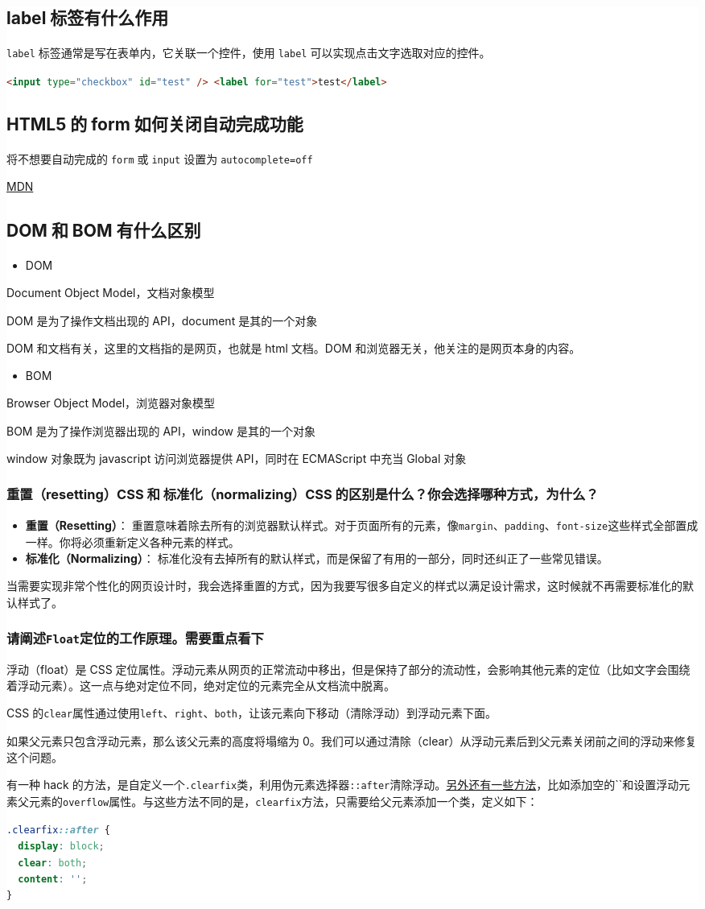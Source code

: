 ## label 标签有什么作用

`label` 标签通常是写在表单内，它关联一个控件，使用 `label` 可以实现点击文字选取对应的控件。

```html
<input type="checkbox" id="test" /> <label for="test">test</label>
```

## HTML5 的 form 如何关闭自动完成功能

将不想要自动完成的 `form` 或 `input` 设置为 `autocomplete=off`

[MDN](https://link.zhihu.com/?target=https%3A//developer.mozilla.org/zh-CN/docs/Web/Security/Securing_your_site/Turning_off_form_autocompletion)

## DOM 和 BOM 有什么区别

- DOM

Document Object Model，文档对象模型

DOM 是为了操作文档出现的 API，document 是其的一个对象

DOM 和文档有关，这里的文档指的是网页，也就是 html 文档。DOM 和浏览器无关，他关注的是网页本身的内容。

- BOM

Browser Object Model，浏览器对象模型

BOM 是为了操作浏览器出现的 API，window 是其的一个对象

window 对象既为 javascript 访问浏览器提供 API，同时在 ECMAScript 中充当 Global 对象

### 重置（resetting）CSS 和 标准化（normalizing）CSS 的区别是什么？你会选择哪种方式，为什么？

- **重置（Resetting）**： 重置意味着除去所有的浏览器默认样式。对于页面所有的元素，像`margin`、`padding`、`font-size`这些样式全部置成一样。你将必须重新定义各种元素的样式。
- **标准化（Normalizing）**： 标准化没有去掉所有的默认样式，而是保留了有用的一部分，同时还纠正了一些常见错误。

当需要实现非常个性化的网页设计时，我会选择重置的方式，因为我要写很多自定义的样式以满足设计需求，这时候就不再需要标准化的默认样式了。

### 请阐述`Float`定位的工作原理。需要重点看下

浮动（float）是 CSS 定位属性。浮动元素从网页的正常流动中移出，但是保持了部分的流动性，会影响其他元素的定位（比如文字会围绕着浮动元素）。这一点与绝对定位不同，绝对定位的元素完全从文档流中脱离。

CSS 的`clear`属性通过使用`left`、`right`、`both`，让该元素向下移动（清除浮动）到浮动元素下面。

如果父元素只包含浮动元素，那么该父元素的高度将塌缩为 0。我们可以通过清除（clear）从浮动元素后到父元素关闭前之间的浮动来修复这个问题。

有一种 hack 的方法，是自定义一个`.clearfix`类，利用伪元素选择器`::after`清除浮动。[另外还有一些方法](https://link.zhihu.com/?target=https%3A//css-tricks.com/all-about-floats/%23article-header-id-4)，比如添加空的``和设置浮动元素父元素的`overflow`属性。与这些方法不同的是，`clearfix`方法，只需要给父元素添加一个类，定义如下：

```css
.clearfix::after {
  display: block;
  clear: both;
  content: '';
}
```
